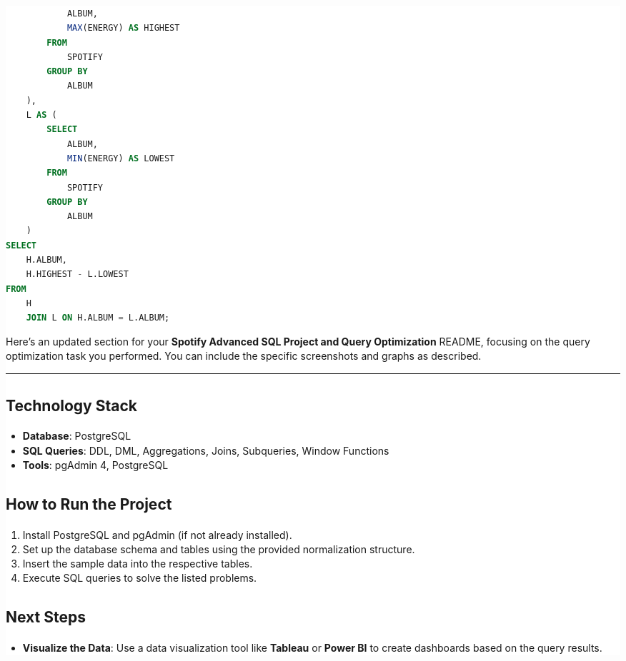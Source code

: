 ``` sql
			ALBUM,
			MAX(ENERGY) AS HIGHEST
		FROM
			SPOTIFY
		GROUP BY
			ALBUM
	),
	L AS (
		SELECT
			ALBUM,
			MIN(ENERGY) AS LOWEST
		FROM
			SPOTIFY
		GROUP BY
			ALBUM
	)
SELECT
	H.ALBUM,
	H.HIGHEST - L.LOWEST
FROM
	H
	JOIN L ON H.ALBUM = L.ALBUM;
```


Here’s an updated section for your **Spotify Advanced SQL Project and Query Optimization** README, focusing on the query optimization task you performed. You can include the specific screenshots and graphs as described.

---

## Technology Stack
- **Database**: PostgreSQL
- **SQL Queries**: DDL, DML, Aggregations, Joins, Subqueries, Window Functions
- **Tools**: pgAdmin 4, PostgreSQL

## How to Run the Project
1. Install PostgreSQL and pgAdmin (if not already installed).
2. Set up the database schema and tables using the provided normalization structure.
3. Insert the sample data into the respective tables.
4. Execute SQL queries to solve the listed problems.

## Next Steps
- **Visualize the Data**: Use a data visualization tool like **Tableau** or **Power BI** to create dashboards based on the query results.

